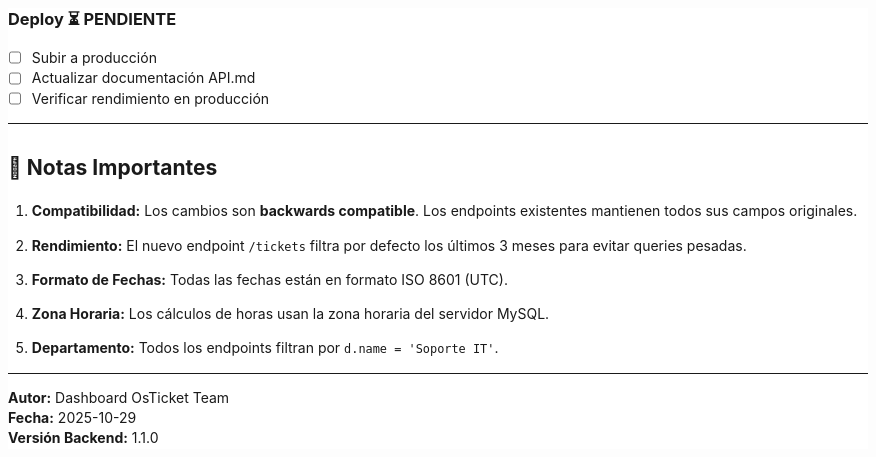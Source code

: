 ### Deploy ⏳ PENDIENTE
- [ ] Subir a producción
- [ ] Actualizar documentación API.md
- [ ] Verificar rendimiento en producción

---

## 📝 Notas Importantes

1. **Compatibilidad:** Los cambios son **backwards compatible**. Los endpoints existentes mantienen todos sus campos originales.

2. **Rendimiento:** El nuevo endpoint `/tickets` filtra por defecto los últimos 3 meses para evitar queries pesadas.

3. **Formato de Fechas:** Todas las fechas están en formato ISO 8601 (UTC).

4. **Zona Horaria:** Los cálculos de horas usan la zona horaria del servidor MySQL.

5. **Departamento:** Todos los endpoints filtran por `d.name = 'Soporte IT'`.

---

**Autor:** Dashboard OsTicket Team  
**Fecha:** 2025-10-29  
**Versión Backend:** 1.1.0
